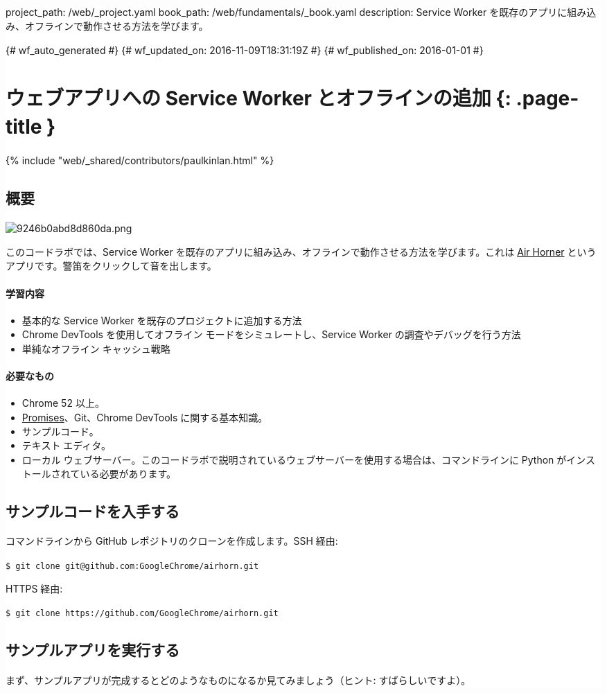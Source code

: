 project_path: /web/_project.yaml
book_path: /web/fundamentals/_book.yaml
description: Service Worker を既存のアプリに組み込み、オフラインで動作させる方法を学びます。

{# wf_auto_generated #}
{# wf_updated_on: 2016-11-09T18:31:19Z #}
{# wf_published_on: 2016-01-01 #}


# ウェブアプリへの Service Worker とオフラインの追加 {: .page-title }

{% include "web/_shared/contributors/paulkinlan.html" %}



##  概要



![9246b0abd8d860da.png](img/9246b0abd8d860da.png)

このコードラボでは、Service Worker を既存のアプリに組み込み、オフラインで動作させる方法を学びます。これは [Air Horner](https://airhorner.com) というアプリです。警笛をクリックして音を出します。

####  学習内容

* 基本的な Service Worker を既存のプロジェクトに追加する方法
* Chrome DevTools を使用してオフライン モードをシミュレートし、Service Worker の調査やデバッグを行う方法
* 単純なオフライン キャッシュ戦略

####  必要なもの

* Chrome 52 以上。
* [Promises](/web/fundamentals/getting-started/primers/promises)、Git、Chrome DevTools に関する基本知識。
* サンプルコード。
* テキスト エディタ。
* ローカル ウェブサーバー。このコードラボで説明されているウェブサーバーを使用する場合は、コマンドラインに Python がインストールされている必要があります。


##  サンプルコードを入手する



コマンドラインから GitHub レポジトリのクローンを作成します。SSH 経由:

    $ git clone git@github.com:GoogleChrome/airhorn.git

HTTPS 経由:

    $ git clone https://github.com/GoogleChrome/airhorn.git


##  サンプルアプリを実行する



まず、サンプルアプリが完成するとどのようなものになるか見てみましょう（ヒント: すばらしいですよ）。 
